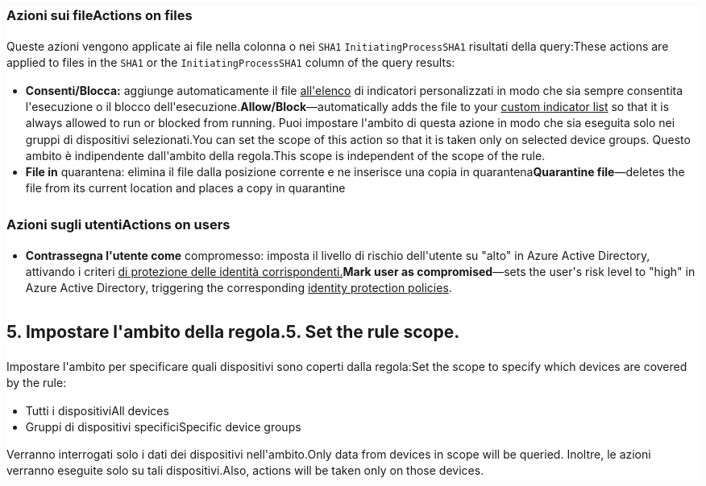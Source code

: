 ### <a name="actions-on-files"></a><span data-ttu-id="88aa0-174">Azioni sui file</span><span class="sxs-lookup"><span data-stu-id="88aa0-174">Actions on files</span></span>

<span data-ttu-id="88aa0-175">Queste azioni vengono applicate ai file nella colonna o nei `SHA1` `InitiatingProcessSHA1` risultati della query:</span><span class="sxs-lookup"><span data-stu-id="88aa0-175">These actions are applied to files in the `SHA1` or the `InitiatingProcessSHA1` column of the query results:</span></span>

- <span data-ttu-id="88aa0-176">**Consenti/Blocca:** aggiunge automaticamente il file [all'elenco](manage-indicators.md) di indicatori personalizzati in modo che sia sempre consentita l'esecuzione o il blocco dell'esecuzione.</span><span class="sxs-lookup"><span data-stu-id="88aa0-176">**Allow/Block**—automatically adds the file to your [custom indicator list](manage-indicators.md) so that it is always allowed to run or blocked from running.</span></span> <span data-ttu-id="88aa0-177">Puoi impostare l'ambito di questa azione in modo che sia eseguita solo nei gruppi di dispositivi selezionati.</span><span class="sxs-lookup"><span data-stu-id="88aa0-177">You can set the scope of this action so that it is taken only on selected device groups.</span></span> <span data-ttu-id="88aa0-178">Questo ambito è indipendente dall'ambito della regola.</span><span class="sxs-lookup"><span data-stu-id="88aa0-178">This scope is independent of the scope of the rule.</span></span>
- <span data-ttu-id="88aa0-179">**File in** quarantena: elimina il file dalla posizione corrente e ne inserisce una copia in quarantena</span><span class="sxs-lookup"><span data-stu-id="88aa0-179">**Quarantine file**—deletes the file from its current location and places a copy in quarantine</span></span>

### <a name="actions-on-users"></a><span data-ttu-id="88aa0-180">Azioni sugli utenti</span><span class="sxs-lookup"><span data-stu-id="88aa0-180">Actions on users</span></span>

- <span data-ttu-id="88aa0-181">**Contrassegna l'utente come** compromesso: imposta il livello di rischio dell'utente su "alto" in Azure Active Directory, attivando i criteri [di protezione delle identità corrispondenti.](https://docs.microsoft.com/azure/active-directory/identity-protection/overview-identity-protection#risk-levels)</span><span class="sxs-lookup"><span data-stu-id="88aa0-181">**Mark user as compromised**—sets the user's risk level to "high" in Azure Active Directory, triggering the corresponding [identity protection policies](https://docs.microsoft.com/azure/active-directory/identity-protection/overview-identity-protection#risk-levels).</span></span>

## <a name="5-set-the-rule-scope"></a><span data-ttu-id="88aa0-182">5. Impostare l'ambito della regola.</span><span class="sxs-lookup"><span data-stu-id="88aa0-182">5. Set the rule scope.</span></span>

<span data-ttu-id="88aa0-183">Impostare l'ambito per specificare quali dispositivi sono coperti dalla regola:</span><span class="sxs-lookup"><span data-stu-id="88aa0-183">Set the scope to specify which devices are covered by the rule:</span></span>

- <span data-ttu-id="88aa0-184">Tutti i dispositivi</span><span class="sxs-lookup"><span data-stu-id="88aa0-184">All devices</span></span>
- <span data-ttu-id="88aa0-185">Gruppi di dispositivi specifici</span><span class="sxs-lookup"><span data-stu-id="88aa0-185">Specific device groups</span></span>

<span data-ttu-id="88aa0-186">Verranno interrogati solo i dati dei dispositivi nell'ambito.</span><span class="sxs-lookup"><span data-stu-id="88aa0-186">Only data from devices in scope will be queried.</span></span> <span data-ttu-id="88aa0-187">Inoltre, le azioni verranno eseguite solo su tali dispositivi.</span><span class="sxs-lookup"><span data-stu-id="88aa0-187">Also, actions will be taken only on those devices.</span></span>
